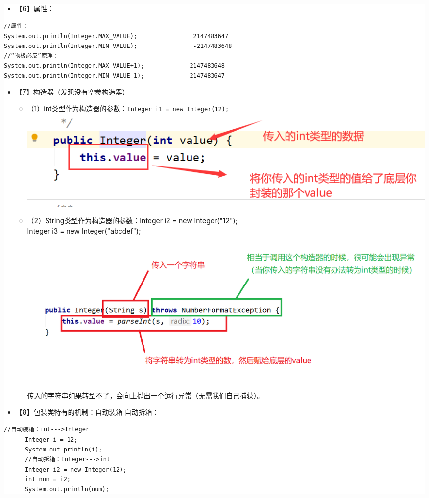   - 【6】属性：
  ```
  //属性：
  System.out.println(Integer.MAX_VALUE);                2147483647
  System.out.println(Integer.MIN_VALUE);                -2147483648
  //“物极必反”原理：
  System.out.println(Integer.MAX_VALUE+1);            -2147483648
  System.out.println(Integer.MIN_VALUE-1);             2147483647
  ```
  - 【7】构造器（发现没有空参构造器）
    - （1）int类型作为构造器的参数：`Integer i1 = new Integer(12);`
    ![img_12.png](img/img_44.png)
    - （2）String类型作为构造器的参数：Integer i2 = new Integer("12");<br>
      Integer i3 = new Integer("abcdef");
    ![img_13.png](img/img_45.png)
    
      传入的字符串如果转型不了，会向上抛出一个运行异常（无需我们自己捕获）。
  - 【8】包装类特有的机制：自动装箱  自动拆箱：
  ```
  //自动装箱：int--->Integer
        Integer i = 12;
        System.out.println(i);
        //自动拆箱：Integer--->int
        Integer i2 = new Integer(12);
        int num = i2;
        System.out.println(num);
  ```